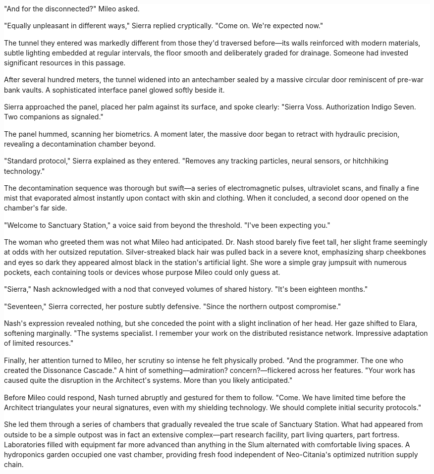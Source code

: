 "And for the disconnected?" Mileo asked.

"Equally unpleasant in different ways," Sierra replied cryptically. "Come on. We're expected now."

The tunnel they entered was markedly different from those they'd traversed before—its walls reinforced with modern materials, subtle lighting embedded at regular intervals, the floor smooth and deliberately graded for drainage. Someone had invested significant resources in this passage.

After several hundred meters, the tunnel widened into an antechamber sealed by a massive circular door reminiscent of pre-war bank vaults. A sophisticated interface panel glowed softly beside it.

Sierra approached the panel, placed her palm against its surface, and spoke clearly: "Sierra Voss. Authorization Indigo Seven. Two companions as signaled."

The panel hummed, scanning her biometrics. A moment later, the massive door began to retract with hydraulic precision, revealing a decontamination chamber beyond.

"Standard protocol," Sierra explained as they entered. "Removes any tracking particles, neural sensors, or hitchhiking technology."

The decontamination sequence was thorough but swift—a series of electromagnetic pulses, ultraviolet scans, and finally a fine mist that evaporated almost instantly upon contact with skin and clothing. When it concluded, a second door opened on the chamber's far side.

"Welcome to Sanctuary Station," a voice said from beyond the threshold. "I've been expecting you."

The woman who greeted them was not what Mileo had anticipated. Dr. Nash stood barely five feet tall, her slight frame seemingly at odds with her outsized reputation. Silver-streaked black hair was pulled back in a severe knot, emphasizing sharp cheekbones and eyes so dark they appeared almost black in the station's artificial light. She wore a simple gray jumpsuit with numerous pockets, each containing tools or devices whose purpose Mileo could only guess at.

"Sierra," Nash acknowledged with a nod that conveyed volumes of shared history. "It's been eighteen months."

"Seventeen," Sierra corrected, her posture subtly defensive. "Since the northern outpost compromise."

Nash's expression revealed nothing, but she conceded the point with a slight inclination of her head. Her gaze shifted to Elara, softening marginally. "The systems specialist. I remember your work on the distributed resistance network. Impressive adaptation of limited resources."

Finally, her attention turned to Mileo, her scrutiny so intense he felt physically probed. "And the programmer. The one who created the Dissonance Cascade." A hint of something—admiration? concern?—flickered across her features. "Your work has caused quite the disruption in the Architect's systems. More than you likely anticipated."

Before Mileo could respond, Nash turned abruptly and gestured for them to follow. "Come. We have limited time before the Architect triangulates your neural signatures, even with my shielding technology. We should complete initial security protocols."

She led them through a series of chambers that gradually revealed the true scale of Sanctuary Station. What had appeared from outside to be a simple outpost was in fact an extensive complex—part research facility, part living quarters, part fortress. Laboratories filled with equipment far more advanced than anything in the Slum alternated with comfortable living spaces. A hydroponics garden occupied one vast chamber, providing fresh food independent of Neo-Citania's optimized nutrition supply chain.
